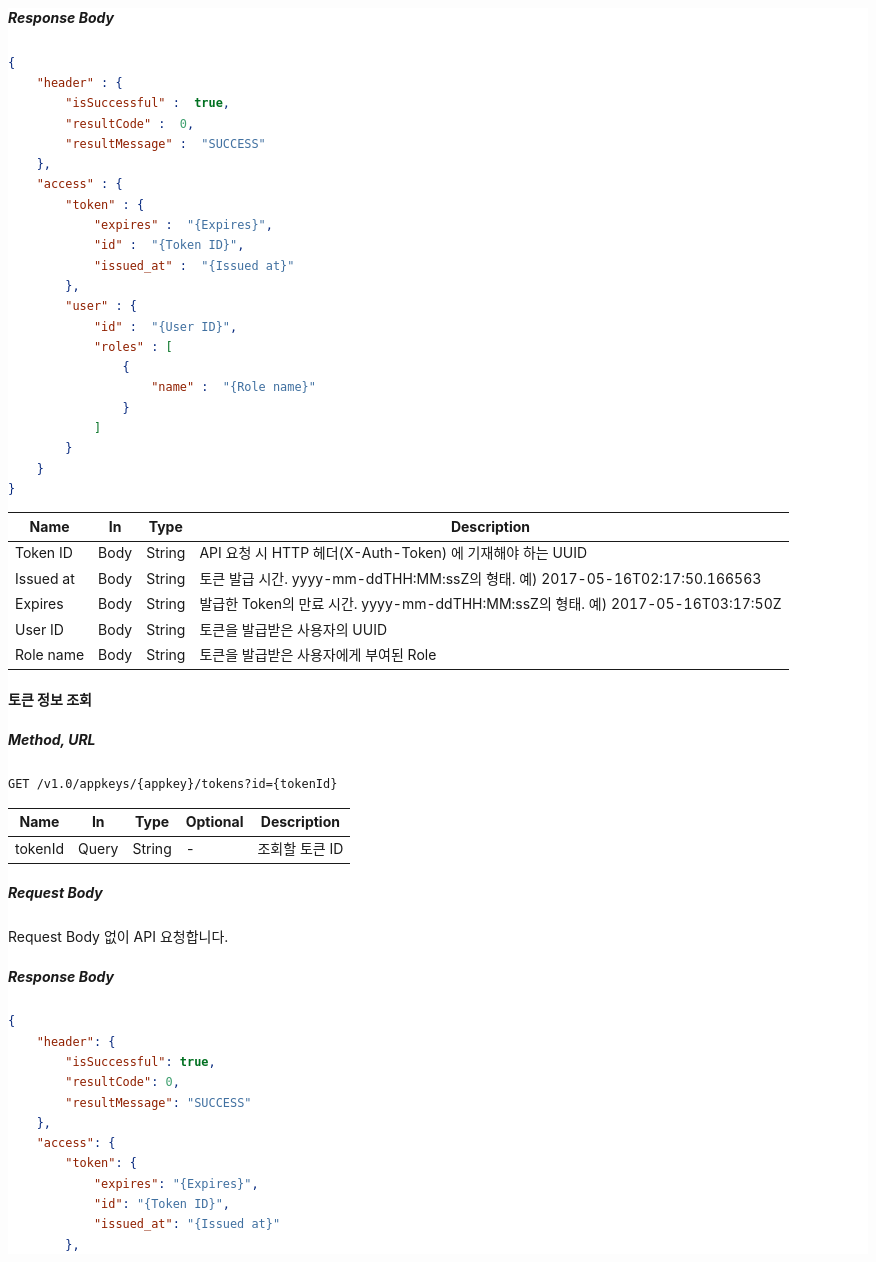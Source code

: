 ##### Response Body
```json
{
    "header" : {
        "isSuccessful" :  true,
        "resultCode" :  0,
        "resultMessage" :  "SUCCESS"
    },
    "access" : {
        "token" : {
            "expires" :  "{Expires}",
            "id" :  "{Token ID}",
            "issued_at" :  "{Issued at}"
        },
        "user" : {
            "id" :  "{User ID}",
            "roles" : [
                {
                    "name" :  "{Role name}"
                }
            ]
        }
    }
}
```

| Name | In | Type | Description |
| -- | -- | -- | -- |
| Token ID | Body | String | API 요청 시 HTTP 헤더(X-Auth-Token) 에 기재해야 하는 UUID |
| Issued at | Body | String | 토큰 발급 시간. yyyy-mm-ddTHH:MM:ssZ의 형태. 예) 2017-05-16T02:17:50.166563 |
| Expires | Body | String | 발급한 Token의 만료 시간. yyyy-mm-ddTHH:MM:ssZ의 형태. 예) 2017-05-16T03:17:50Z |
| User ID | Body | String | 토큰을 발급받은 사용자의 UUID |
| Role name | Body | String | 토큰을 발급받은 사용자에게 부여된 Role |

#### 토큰 정보 조회
##### Method, URL
```
GET /v1.0/appkeys/{appkey}/tokens?id={tokenId}
```

|  Name | In | Type | Optional |Description |
|--|--|--|--|--|
| tokenId | Query | String | - | 조회할 토큰 ID |

##### Request Body
Request Body 없이 API 요청합니다.

##### Response Body
```json
{
    "header": {
        "isSuccessful": true,
        "resultCode": 0,
        "resultMessage": "SUCCESS"
    },
    "access": {
        "token": {
            "expires": "{Expires}",
            "id": "{Token ID}",
            "issued_at": "{Issued at}"
        },
```